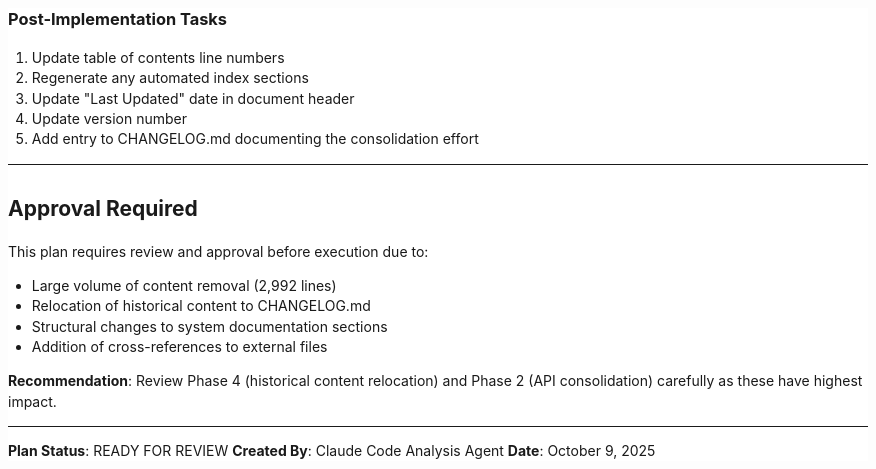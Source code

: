 ### Post-Implementation Tasks
1. Update table of contents line numbers
2. Regenerate any automated index sections
3. Update "Last Updated" date in document header
4. Update version number
5. Add entry to CHANGELOG.md documenting the consolidation effort

---

## Approval Required

This plan requires review and approval before execution due to:
- Large volume of content removal (2,992 lines)
- Relocation of historical content to CHANGELOG.md
- Structural changes to system documentation sections
- Addition of cross-references to external files

**Recommendation**: Review Phase 4 (historical content relocation) and Phase 2 (API consolidation) carefully as these have highest impact.

---

**Plan Status**: READY FOR REVIEW
**Created By**: Claude Code Analysis Agent
**Date**: October 9, 2025
